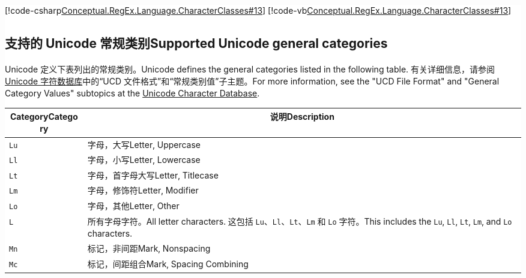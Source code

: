  [!code-csharp[Conceptual.RegEx.Language.CharacterClasses#13](../../../samples/snippets/csharp/VS_Snippets_CLR/conceptual.regex.language.characterclasses/cs/nondigit1.cs#13)]
 [!code-vb[Conceptual.RegEx.Language.CharacterClasses#13](../../../samples/snippets/visualbasic/VS_Snippets_CLR/conceptual.regex.language.characterclasses/vb/nondigit1.vb#13)]  
  
<a name="SupportedUnicodeGeneralCategories"></a>
## <a name="supported-unicode-general-categories"></a><span data-ttu-id="2681c-415">支持的 Unicode 常规类别</span><span class="sxs-lookup"><span data-stu-id="2681c-415">Supported Unicode general categories</span></span>  
 <span data-ttu-id="2681c-416">Unicode 定义下表列出的常规类别。</span><span class="sxs-lookup"><span data-stu-id="2681c-416">Unicode defines the general categories listed in the following table.</span></span> <span data-ttu-id="2681c-417">有关详细信息，请参阅 [Unicode 字符数据库](https://www.unicode.org/reports/tr44/)中的“UCD 文件格式”和“常规类别值”子主题。</span><span class="sxs-lookup"><span data-stu-id="2681c-417">For more information, see the "UCD File Format" and "General Category Values" subtopics at the [Unicode Character Database](https://www.unicode.org/reports/tr44/).</span></span>  
  
|<span data-ttu-id="2681c-418">Category</span><span class="sxs-lookup"><span data-stu-id="2681c-418">Category</span></span>|<span data-ttu-id="2681c-419">说明</span><span class="sxs-lookup"><span data-stu-id="2681c-419">Description</span></span>|  
|--------------|-----------------|  
|`Lu`|<span data-ttu-id="2681c-420">字母，大写</span><span class="sxs-lookup"><span data-stu-id="2681c-420">Letter, Uppercase</span></span>|  
|`Ll`|<span data-ttu-id="2681c-421">字母，小写</span><span class="sxs-lookup"><span data-stu-id="2681c-421">Letter, Lowercase</span></span>|  
|`Lt`|<span data-ttu-id="2681c-422">字母，首字母大写</span><span class="sxs-lookup"><span data-stu-id="2681c-422">Letter, Titlecase</span></span>|  
|`Lm`|<span data-ttu-id="2681c-423">字母，修饰符</span><span class="sxs-lookup"><span data-stu-id="2681c-423">Letter, Modifier</span></span>|  
|`Lo`|<span data-ttu-id="2681c-424">字母，其他</span><span class="sxs-lookup"><span data-stu-id="2681c-424">Letter, Other</span></span>|  
|`L`|<span data-ttu-id="2681c-425">所有字母字符。</span><span class="sxs-lookup"><span data-stu-id="2681c-425">All letter characters.</span></span> <span data-ttu-id="2681c-426">这包括 `Lu`、`Ll`、`Lt`、`Lm` 和 `Lo` 字符。</span><span class="sxs-lookup"><span data-stu-id="2681c-426">This includes the `Lu`, `Ll`, `Lt`, `Lm`, and `Lo` characters.</span></span>|  
|`Mn`|<span data-ttu-id="2681c-427">标记，非间距</span><span class="sxs-lookup"><span data-stu-id="2681c-427">Mark, Nonspacing</span></span>|  
|`Mc`|<span data-ttu-id="2681c-428">标记，间距组合</span><span class="sxs-lookup"><span data-stu-id="2681c-428">Mark, Spacing Combining</span></span>|  
